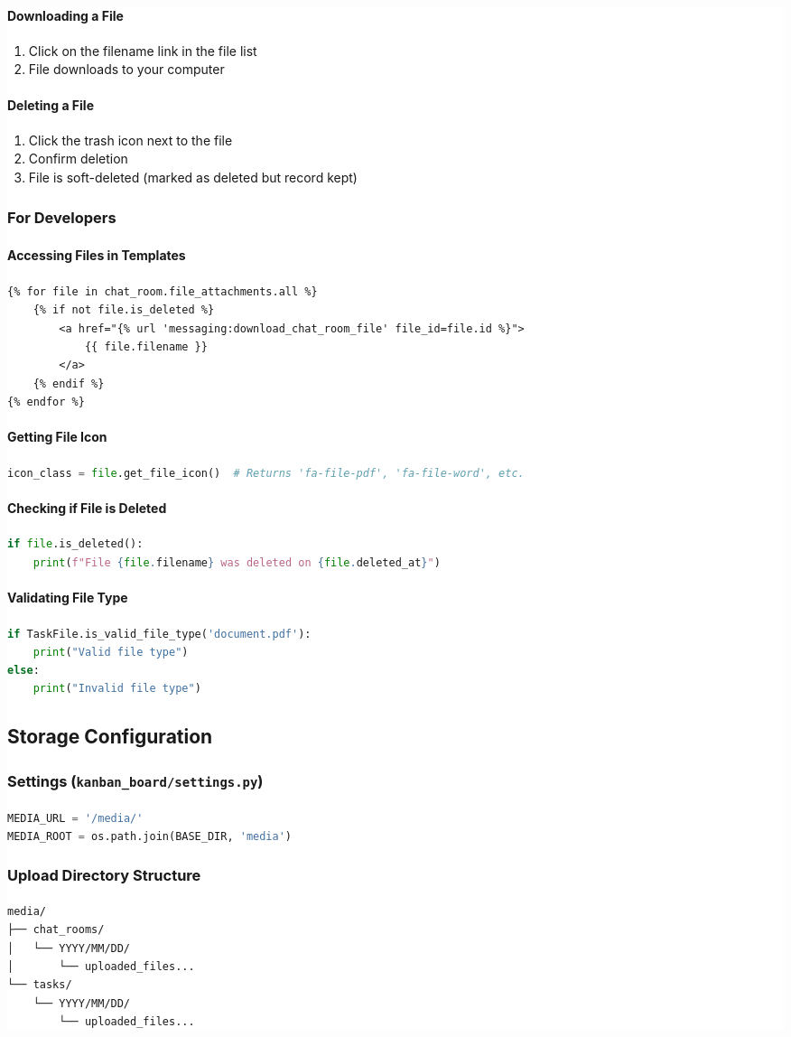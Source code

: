 #### Downloading a File
1. Click on the filename link in the file list
2. File downloads to your computer

#### Deleting a File
1. Click the trash icon next to the file
2. Confirm deletion
3. File is soft-deleted (marked as deleted but record kept)

### For Developers

#### Accessing Files in Templates
```django
{% for file in chat_room.file_attachments.all %}
    {% if not file.is_deleted %}
        <a href="{% url 'messaging:download_chat_room_file' file_id=file.id %}">
            {{ file.filename }}
        </a>
    {% endif %}
{% endfor %}
```

#### Getting File Icon
```python
icon_class = file.get_file_icon()  # Returns 'fa-file-pdf', 'fa-file-word', etc.
```

#### Checking if File is Deleted
```python
if file.is_deleted():
    print(f"File {file.filename} was deleted on {file.deleted_at}")
```

#### Validating File Type
```python
if TaskFile.is_valid_file_type('document.pdf'):
    print("Valid file type")
else:
    print("Invalid file type")
```

## Storage Configuration

### Settings (`kanban_board/settings.py`)
```python
MEDIA_URL = '/media/'
MEDIA_ROOT = os.path.join(BASE_DIR, 'media')
```

### Upload Directory Structure
```
media/
├── chat_rooms/
│   └── YYYY/MM/DD/
│       └── uploaded_files...
└── tasks/
    └── YYYY/MM/DD/
        └── uploaded_files...
```
